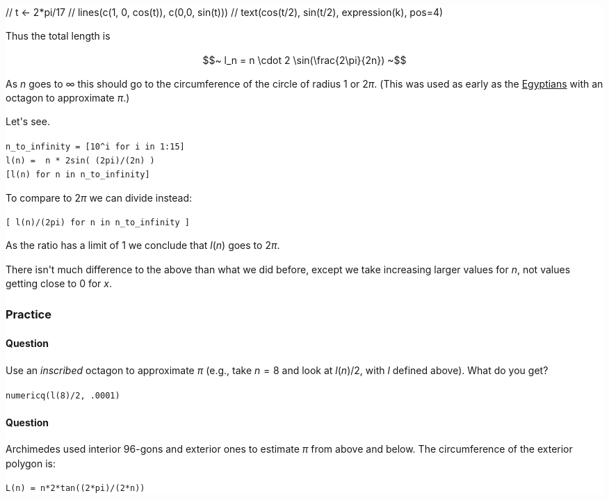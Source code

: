 // t <- 2*pi/17
// lines(c(1, 0, cos(t)), c(0,0, sin(t)))
// text(cos(t/2), sin(t/2), expression(k), pos=4)
</script>





Thus the total length is

$$~
l_n = n \cdot 2 \sin(\frac{2\pi}{2n})
~$$

As $n$ goes to $\infty$ this should go to the circumference of the
circle of radius 1 or $2\pi$. (This was used as early as the
[Egyptians](http://en.wikipedia.org/wiki/Approximations_of_%CF%80#Early_history)
with an octagon to approximate $\pi$.)

Let's see.

```
n_to_infinity = [10^i for i in 1:15]
l(n) =  n * 2sin( (2pi)/(2n) )
[l(n) for n in n_to_infinity]
```

To compare to $2\pi$ we can divide instead:

```
[ l(n)/(2pi) for n in n_to_infinity ]
```

As the ratio has a limit of $1$ we conclude that $l(n)$ goes to $2\pi$.

There isn't much difference to the above than what we did before,
except we take increasing larger values for $n$, not values getting
close to 0 for $x$.


### Practice

#### Question

Use an *inscribed* octagon to approximate $\pi$ (e.g., take $n=8$ and look at
$l(n)/2$, with $l$ defined above). What do you get?


```
numericq(l(8)/2, .0001)
```

#### Question

Archimedes used interior $96$-gons and exterior ones to estimate $\pi$ from above and below. The circumference of the exterior polygon is:

```
L(n) = n*2*tan((2*pi)/(2*n))
```
